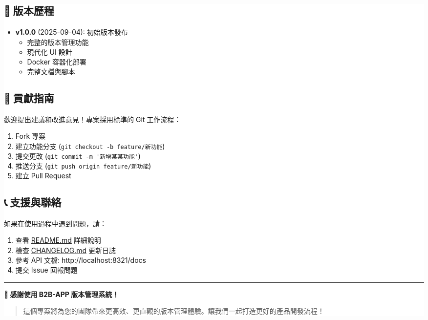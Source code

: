 ## 🔄 版本歷程

- **v1.0.0** (2025-09-04): 初始版本發布
  - 完整的版本管理功能
  - 現代化 UI 設計
  - Docker 容器化部署
  - 完整文檔與腳本

## 🤝 貢獻指南

歡迎提出建議和改進意見！專案採用標準的 Git 工作流程：

1. Fork 專案
2. 建立功能分支 (`git checkout -b feature/新功能`)
3. 提交更改 (`git commit -m '新增某某功能'`)
4. 推送分支 (`git push origin feature/新功能`)
5. 建立 Pull Request

## 📞 支援與聯絡

如果在使用過程中遇到問題，請：

1. 查看 [README.md](README.md) 詳細說明
2. 檢查 [CHANGELOG.md](CHANGELOG.md) 更新日誌
3. 參考 API 文檔: http://localhost:8321/docs
4. 提交 Issue 回報問題

---

**🎉 感謝使用 B2B-APP 版本管理系統！**

> 這個專案將為您的團隊帶來更高效、更直觀的版本管理體驗。讓我們一起打造更好的產品開發流程！

